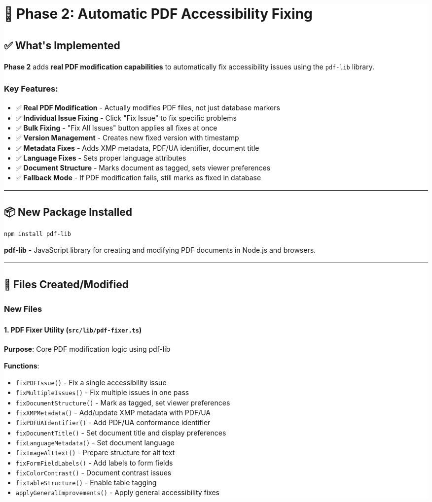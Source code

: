 # 🔧 Phase 2: Automatic PDF Accessibility Fixing

## ✅ What's Implemented

**Phase 2** adds **real PDF modification capabilities** to automatically fix accessibility issues using the `pdf-lib` library.

### Key Features:
- ✅ **Real PDF Modification** - Actually modifies PDF files, not just database markers
- ✅ **Individual Issue Fixing** - Click "Fix Issue" to fix specific problems
- ✅ **Bulk Fixing** - "Fix All Issues" button applies all fixes at once
- ✅ **Version Management** - Creates new fixed version with timestamp
- ✅ **Metadata Fixes** - Adds XMP metadata, PDF/UA identifier, document title
- ✅ **Language Fixes** - Sets proper language attributes
- ✅ **Document Structure** - Marks document as tagged, sets viewer preferences
- ✅ **Fallback Mode** - If PDF modification fails, still marks as fixed in database

---

## 📦 New Package Installed

```bash
npm install pdf-lib
```

**pdf-lib** - JavaScript library for creating and modifying PDF documents in Node.js and browsers.

---

## 📁 Files Created/Modified

### **New Files**

#### 1. **PDF Fixer Utility** (`src/lib/pdf-fixer.ts`)
**Purpose**: Core PDF modification logic using pdf-lib

**Functions**:
- `fixPDFIssue()` - Fix a single accessibility issue
- `fixMultipleIssues()` - Fix multiple issues in one pass
- `fixDocumentStructure()` - Mark as tagged, set viewer preferences
- `fixXMPMetadata()` - Add/update XMP metadata with PDF/UA
- `fixPDFUAIdentifier()` - Add PDF/UA conformance identifier
- `fixDocumentTitle()` - Set document title and display preferences
- `fixLanguageMetadata()` - Set document language
- `fixImageAltText()` - Prepare structure for alt text
- `fixFormFieldLabels()` - Add labels to form fields
- `fixColorContrast()` - Document contrast issues
- `fixTableStructure()` - Enable table tagging
- `applyGeneralImprovements()` - Apply general accessibility fixes

